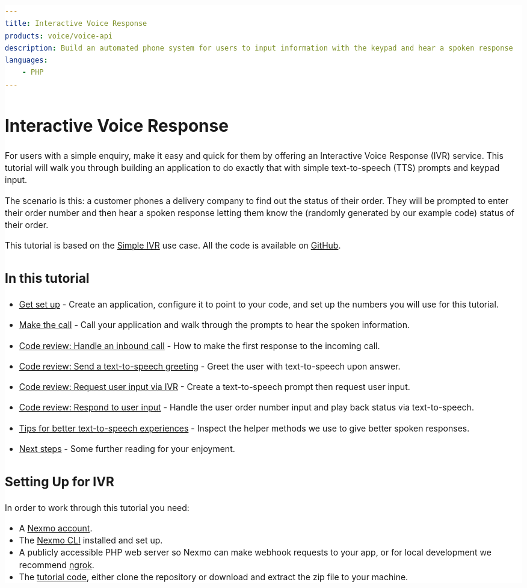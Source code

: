```yaml
---
title: Interactive Voice Response
products: voice/voice-api
description: Build an automated phone system for users to input information with the keypad and hear a spoken response
languages:
    - PHP
---
```


# Interactive Voice Response

For users with a simple enquiry, make it easy and quick for them by offering an Interactive Voice Response (IVR) service. This tutorial will walk you through building an application to do exactly that with simple text-to-speech (TTS) prompts and keypad input.

The scenario is this: a customer phones a delivery company to find out the status of their order. They will be prompted to enter their order number and then hear a spoken response letting them know the (randomly generated by our example code) status of their order.

This tutorial is based on the [Simple IVR](https://www.nexmo.com/use-cases/interactive-voice-response/) use case. All the code is available on [GitHub](https://github.com/Nexmo/php-phone-menu).

## In this tutorial

- [Get set up](#setting-up-for-ivr) - Create an application, configure it to point to your code, and set up the numbers you will use for this tutorial.
- [Make the call](#try-it-yourself) - Call your application and walk through the prompts to hear the spoken information.

- [Code review: Handle an inbound call](#handle-an-inbound-call) - How to make the first response to the incoming call.
- [Code review: Send a text-to-speech greeting](#send-text-to-speech-greeting) - Greet the user with text-to-speech upon answer.
- [Code review: Request user input via IVR](#request-user-input-via-ivr-interactive-voice-response) - Create a text-to-speech prompt then request user input.
- [Code review: Respond to user input](#respond-to-user-input) - Handle the user order number input and play back status via text-to-speech.
- [Tips for better text-to-speech experiences](#tips-for-better-text-to-speech-experiences) - Inspect the helper methods we use to give better spoken responses.
- [Next steps](#next-steps) - Some further reading for your enjoyment.

## Setting Up for IVR

In order to work through this tutorial you need:

* A [Nexmo account](https://dashboard.nexmo.com/sign-up).
* The [Nexmo CLI](https://github.com/nexmo/nexmo-cli) installed and set up.
* A publicly accessible PHP web server so Nexmo can make webhook requests to your app, or for local development we recommend [ngrok](https://ngrok.com). 
* The [tutorial code](https://github.com/Nexmo/php-phone-menu), either clone the repository or download and extract the zip file to your machine.
